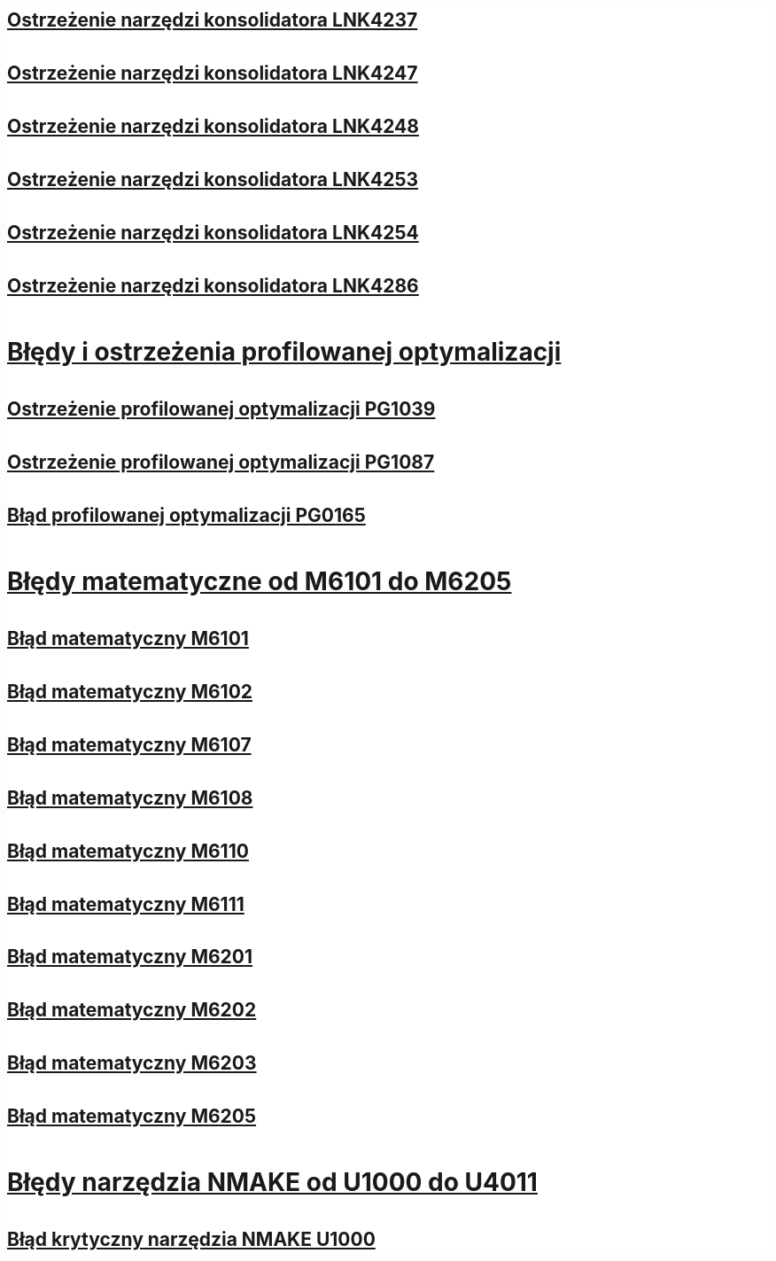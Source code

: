 ## [Ostrzeżenie narzędzi konsolidatora LNK4237](linker-tools-warning-lnk4237.md)
## [Ostrzeżenie narzędzi konsolidatora LNK4247](linker-tools-warning-lnk4247.md)
## [Ostrzeżenie narzędzi konsolidatora LNK4248](linker-tools-warning-lnk4248.md)
## [Ostrzeżenie narzędzi konsolidatora LNK4253](linker-tools-warning-lnk4253.md)
## [Ostrzeżenie narzędzi konsolidatora LNK4254](linker-tools-warning-lnk4254.md)
## [Ostrzeżenie narzędzi konsolidatora LNK4286](linker-tools-warning-lnk4286.md)
# [Błędy i ostrzeżenia profilowanej optymalizacji](profile-guided-optimization-errors-and-warnings.md)
## [Ostrzeżenie profilowanej optymalizacji PG1039](profile-guided-optimization-warning-pg1039.md)
## [Ostrzeżenie profilowanej optymalizacji PG1087](profile-guided-optimization-warning-pg1087.md)
## [Błąd profilowanej optymalizacji PG0165](profile-guided-optimization-error-pg0165.md)
# [Błędy matematyczne od M6101 do M6205](math-errors-m6101-through-m6205.md)
## [Błąd matematyczny M6101](math-error-m6101.md)
## [Błąd matematyczny M6102](math-error-m6102.md)
## [Błąd matematyczny M6107](math-error-m6107.md)
## [Błąd matematyczny M6108](math-error-m6108.md)
## [Błąd matematyczny M6110](math-error-m6110.md)
## [Błąd matematyczny M6111](math-error-m6111.md)
## [Błąd matematyczny M6201](math-error-m6201.md)
## [Błąd matematyczny M6202](math-error-m6202.md)
## [Błąd matematyczny M6203](math-error-m6203.md)
## [Błąd matematyczny M6205](math-error-m6205.md)
# [Błędy narzędzia NMAKE od U1000 do U4011](nmake-errors-u1000-through-u4011.md)
## [Błąd krytyczny narzędzia NMAKE U1000](nmake-fatal-error-u1000.md)